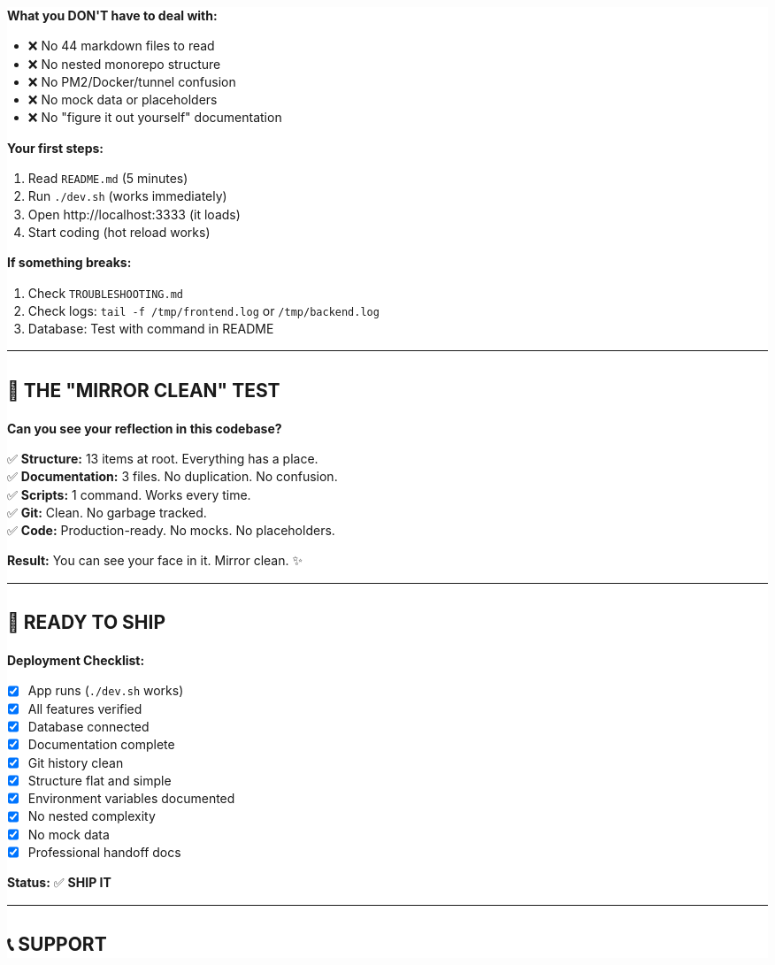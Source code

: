 **What you DON'T have to deal with:**
- ❌ No 44 markdown files to read
- ❌ No nested monorepo structure
- ❌ No PM2/Docker/tunnel confusion
- ❌ No mock data or placeholders
- ❌ No "figure it out yourself" documentation

**Your first steps:**
1. Read `README.md` (5 minutes)
2. Run `./dev.sh` (works immediately)
3. Open http://localhost:3333 (it loads)
4. Start coding (hot reload works)

**If something breaks:**
1. Check `TROUBLESHOOTING.md`
2. Check logs: `tail -f /tmp/frontend.log` or `/tmp/backend.log`
3. Database: Test with command in README

---

## 🎨 THE "MIRROR CLEAN" TEST

**Can you see your reflection in this codebase?**

✅ **Structure:** 13 items at root. Everything has a place.  
✅ **Documentation:** 3 files. No duplication. No confusion.  
✅ **Scripts:** 1 command. Works every time.  
✅ **Git:** Clean. No garbage tracked.  
✅ **Code:** Production-ready. No mocks. No placeholders.

**Result:** You can see your face in it. Mirror clean. ✨

---

## 🚢 READY TO SHIP

**Deployment Checklist:**
- [x] App runs (`./dev.sh` works)
- [x] All features verified
- [x] Database connected
- [x] Documentation complete
- [x] Git history clean
- [x] Structure flat and simple
- [x] Environment variables documented
- [x] No nested complexity
- [x] No mock data
- [x] Professional handoff docs

**Status:** ✅ **SHIP IT**

---

## 📞 SUPPORT
